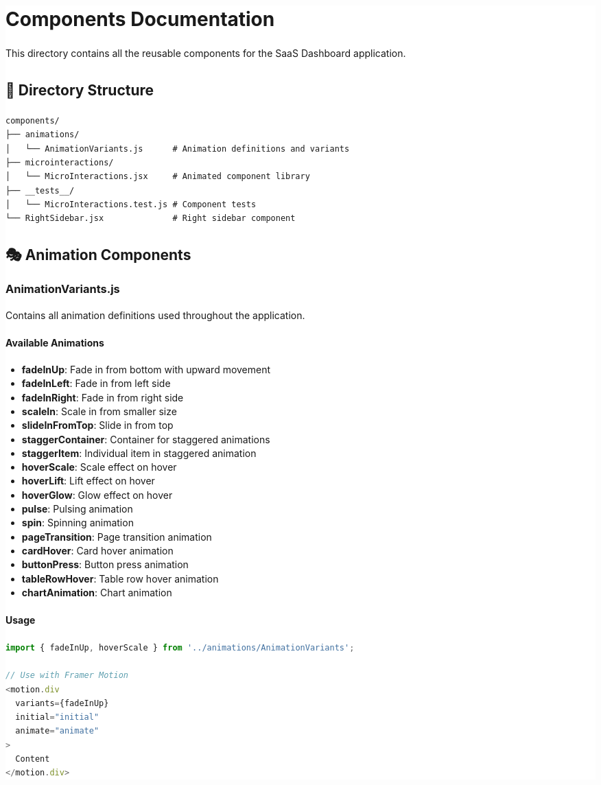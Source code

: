 # Components Documentation

This directory contains all the reusable components for the SaaS Dashboard application.

## 📁 Directory Structure

```
components/
├── animations/
│   └── AnimationVariants.js      # Animation definitions and variants
├── microinteractions/
│   └── MicroInteractions.jsx     # Animated component library
├── __tests__/
│   └── MicroInteractions.test.js # Component tests
└── RightSidebar.jsx              # Right sidebar component
```

## 🎭 Animation Components

### AnimationVariants.js

Contains all animation definitions used throughout the application.

#### Available Animations

- **fadeInUp**: Fade in from bottom with upward movement
- **fadeInLeft**: Fade in from left side
- **fadeInRight**: Fade in from right side
- **scaleIn**: Scale in from smaller size
- **slideInFromTop**: Slide in from top
- **staggerContainer**: Container for staggered animations
- **staggerItem**: Individual item in staggered animation
- **hoverScale**: Scale effect on hover
- **hoverLift**: Lift effect on hover
- **hoverGlow**: Glow effect on hover
- **pulse**: Pulsing animation
- **spin**: Spinning animation
- **pageTransition**: Page transition animation
- **cardHover**: Card hover animation
- **buttonPress**: Button press animation
- **tableRowHover**: Table row hover animation
- **chartAnimation**: Chart animation

#### Usage

```javascript
import { fadeInUp, hoverScale } from '../animations/AnimationVariants';

// Use with Framer Motion
<motion.div
  variants={fadeInUp}
  initial="initial"
  animate="animate"
>
  Content
</motion.div>
```
